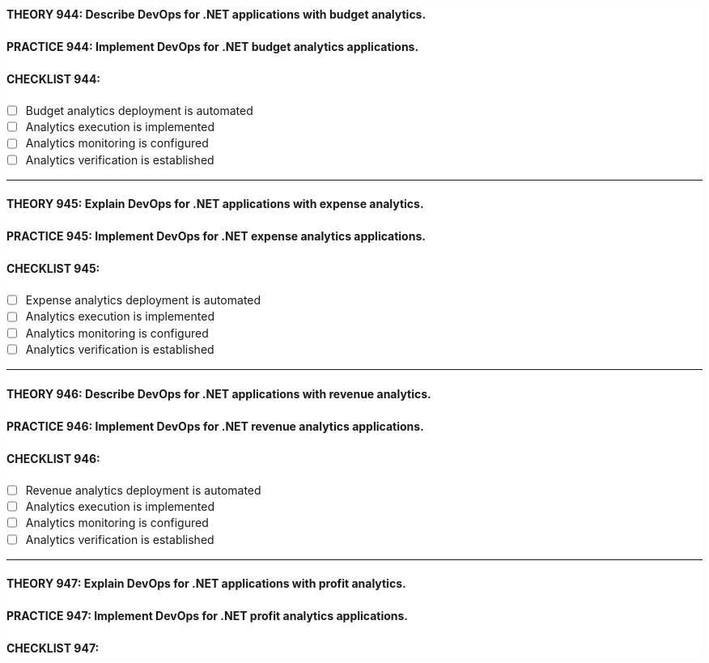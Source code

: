 
#### THEORY 944: Describe DevOps for .NET applications with budget analytics.

#### PRACTICE 944: Implement DevOps for .NET budget analytics applications.

#### CHECKLIST 944:

- [ ] Budget analytics deployment is automated
- [ ] Analytics execution is implemented
- [ ] Analytics monitoring is configured
- [ ] Analytics verification is established

---

#### THEORY 945: Explain DevOps for .NET applications with expense analytics.

#### PRACTICE 945: Implement DevOps for .NET expense analytics applications.

#### CHECKLIST 945:

- [ ] Expense analytics deployment is automated
- [ ] Analytics execution is implemented
- [ ] Analytics monitoring is configured
- [ ] Analytics verification is established

---

#### THEORY 946: Describe DevOps for .NET applications with revenue analytics.

#### PRACTICE 946: Implement DevOps for .NET revenue analytics applications.

#### CHECKLIST 946:

- [ ] Revenue analytics deployment is automated
- [ ] Analytics execution is implemented
- [ ] Analytics monitoring is configured
- [ ] Analytics verification is established

---

#### THEORY 947: Explain DevOps for .NET applications with profit analytics.

#### PRACTICE 947: Implement DevOps for .NET profit analytics applications.

#### CHECKLIST 947:
